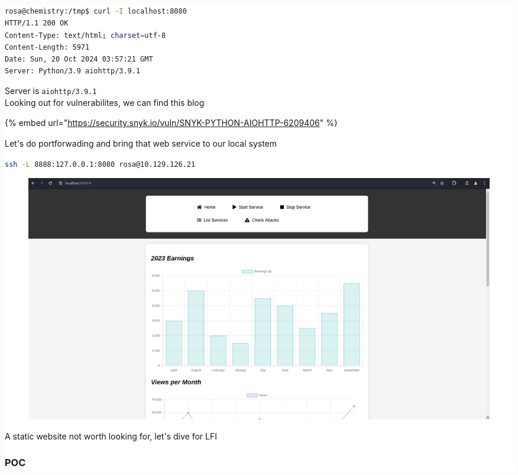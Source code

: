 ```bash
rosa@chemistry:/tmp$ curl -I localhost:8080
HTTP/1.1 200 OK
Content-Type: text/html; charset=utf-8
Content-Length: 5971
Date: Sun, 20 Oct 2024 03:57:21 GMT
Server: Python/3.9 aiohttp/3.9.1
```

Server is `aiohttp/3.9.1`\
Looking out for vulnerabilites, we can find this blog

{% embed url="https://security.snyk.io/vuln/SNYK-PYTHON-AIOHTTP-6209406" %}

Let's do portforwading and bring that web service to our local system

```bash
ssh -L 8888:127.0.0.1:8080 rosa@10.129.126.21  
```

<figure><img src="../../../.gitbook/assets/image (128).png" alt=""><figcaption></figcaption></figure>

A static website not worth looking for, let's dive for LFI

### POC
